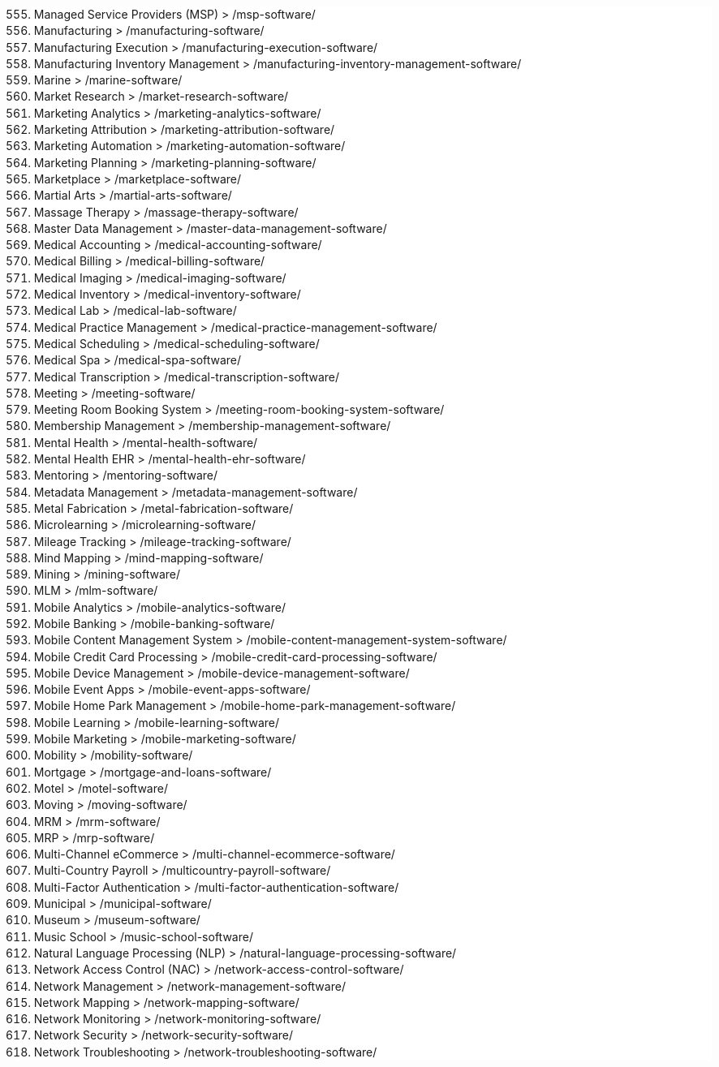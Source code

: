 555. Managed Service Providers (MSP) > /msp-software/
556. Manufacturing > /manufacturing-software/
557. Manufacturing Execution > /manufacturing-execution-software/
558. Manufacturing Inventory Management > /manufacturing-inventory-management-software/
559. Marine > /marine-software/
560. Market Research > /market-research-software/
561. Marketing Analytics > /marketing-analytics-software/
562. Marketing Attribution > /marketing-attribution-software/
563. Marketing Automation > /marketing-automation-software/
564. Marketing Planning > /marketing-planning-software/
565. Marketplace > /marketplace-software/
566. Martial Arts > /martial-arts-software/
567. Massage Therapy > /massage-therapy-software/
568. Master Data Management > /master-data-management-software/
569. Medical Accounting > /medical-accounting-software/
570. Medical Billing > /medical-billing-software/
571. Medical Imaging > /medical-imaging-software/
572. Medical Inventory > /medical-inventory-software/
573. Medical Lab > /medical-lab-software/
574. Medical Practice Management > /medical-practice-management-software/
575. Medical Scheduling > /medical-scheduling-software/
576. Medical Spa > /medical-spa-software/
577. Medical Transcription > /medical-transcription-software/
578. Meeting > /meeting-software/
579. Meeting Room Booking System > /meeting-room-booking-system-software/
580. Membership Management > /membership-management-software/
581. Mental Health > /mental-health-software/
582. Mental Health EHR > /mental-health-ehr-software/
583. Mentoring > /mentoring-software/
584. Metadata Management > /metadata-management-software/
585. Metal Fabrication > /metal-fabrication-software/
586. Microlearning > /microlearning-software/
587. Mileage Tracking > /mileage-tracking-software/
588. Mind Mapping > /mind-mapping-software/
589. Mining > /mining-software/
590. MLM > /mlm-software/
591. Mobile Analytics > /mobile-analytics-software/
592. Mobile Banking > /mobile-banking-software/
593. Mobile Content Management System > /mobile-content-management-system-software/
594. Mobile Credit Card Processing > /mobile-credit-card-processing-software/
595. Mobile Device Management > /mobile-device-management-software/
596. Mobile Event Apps > /mobile-event-apps-software/
597. Mobile Home Park Management > /mobile-home-park-management-software/
598. Mobile Learning > /mobile-learning-software/
599. Mobile Marketing > /mobile-marketing-software/
600. Mobility > /mobility-software/
601. Mortgage > /mortgage-and-loans-software/
602. Motel > /motel-software/
603. Moving > /moving-software/
604. MRM > /mrm-software/
605. MRP > /mrp-software/
606. Multi-Channel eCommerce > /multi-channel-ecommerce-software/
607. Multi-Country Payroll > /multicountry-payroll-software/
608. Multi-Factor Authentication > /multi-factor-authentication-software/
609. Municipal > /municipal-software/
610. Museum > /museum-software/
611. Music School > /music-school-software/
612. Natural Language Processing (NLP) > /natural-language-processing-software/
613. Network Access Control (NAC) > /network-access-control-software/
614. Network Management > /network-management-software/
615. Network Mapping > /network-mapping-software/
616. Network Monitoring > /network-monitoring-software/
617. Network Security > /network-security-software/
618. Network Troubleshooting > /network-troubleshooting-software/
